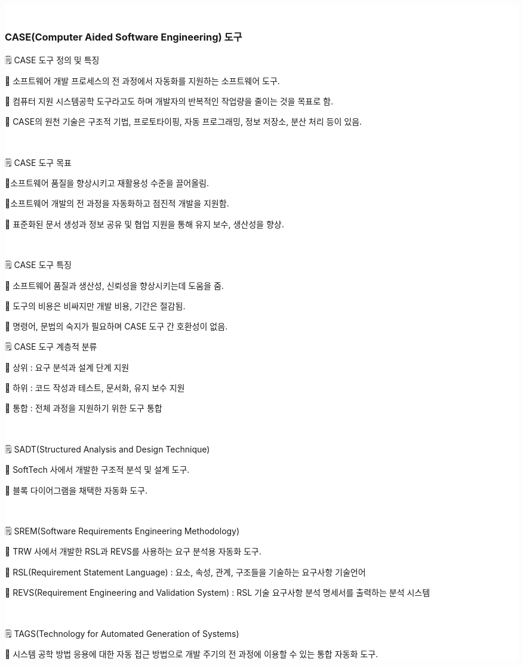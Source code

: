 <br />

### CASE(Computer Aided Software Engineering) 도구

:spiral_notepad: CASE 도구 정의 및 특징

:small_blue_diamond: 소프트웨어 개발 프로세스의 전 과정에서 자동화를 지원하는 소프트웨어 도구.

:small_blue_diamond: 컴퓨터 지원 시스템공학 도구라고도 하며 개발자의 반복적인 작업량을 줄이는 것을 목표로 함.

:small_blue_diamond: CASE의 원천 기술은 구조적 기법, 프로토타이핑, 자동 프로그래밍, 정보 저장소, 분산 처리 등이 있음.

<br />

:spiral_notepad: CASE 도구 목표

:small_blue_diamond: ​소프트웨어 품질을 향상시키고 재활용성 수준을 끌어올림.

:small_blue_diamond: ​소프트웨어 개발의 전 과정을 자동화하고 점진적 개발을 지원함.

:small_blue_diamond: 표준화된 문서 생성과 정보 공유 및 협업 지원을 통해 유지 보수, 생산성을 향상.

<br />

:spiral_notepad: CASE 도구 특징

:small_blue_diamond: 소프트웨어 품질과 생산성, 신뢰성을 향상시키는데 도움을 줌.

:small_blue_diamond: 도구의 비용은 비싸지만 개발 비용, 기간은 절감됨.

:small_blue_diamond: 명령어, 문법의 숙지가 필요하며 CASE 도구 간 호환성이 없음.

:spiral_notepad: CASE 도구 계층적 분류

:small_blue_diamond: 상위 : 요구 분석과 설계 단계 지원

:small_blue_diamond: 하위 : 코드 작성과 테스트, 문서화, 유지 보수 지원

:small_blue_diamond: 통합 : 전체 과정을 지원하기 위한 도구 통합

<br />

:spiral_notepad: SADT(Structured Analysis and Design Technique)

:small_blue_diamond: SoftTech 사에서 개발한 구조적 분석 및 설계 도구.

:small_blue_diamond: 블록 다이어그램을 채택한 자동화 도구.

<br />

:spiral_notepad: SREM(Software Requirements Engineering Methodology)

:small_blue_diamond: TRW 사에서 개발한 RSL과 REVS를 사용하는 요구 분석용 자동화 도구.

:small_blue_diamond: RSL(Requirement Statement​ Language) : 요소, 속성, 관계, 구조들을 기술하는 요구사항 기술언어

:small_blue_diamond: REVS(Requirement Engineering and Validation System) : RSL 기술 요구사항 분석 명세서를 출력하는 분석 시스템

<br />

:spiral_notepad: TAGS(Technology for Automated Generation of Systems)

:small_blue_diamond: 시스템 공학 방법 응용에 대한 자동 접근 방법으로 개발 주기의 전 과정에 이용할 수 있는 통합 자동화 도구.
